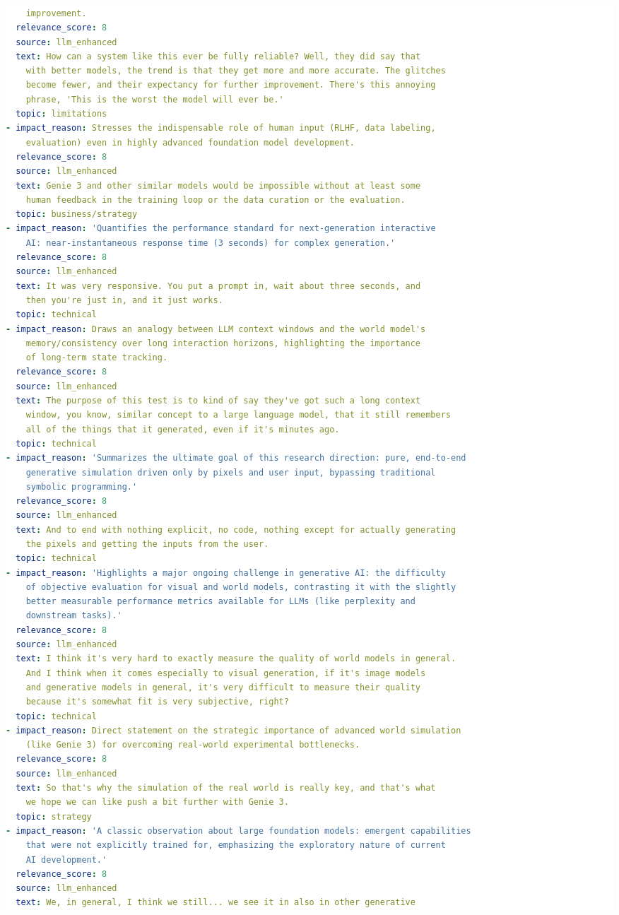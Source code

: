 ```yaml
    improvement.
  relevance_score: 8
  source: llm_enhanced
  text: How can a system like this ever be fully reliable? Well, they did say that
    with better models, the trend is that they get more and more accurate. The glitches
    become fewer, and their expectancy for further improvement. There's this annoying
    phrase, 'This is the worst the model will ever be.'
  topic: limitations
- impact_reason: Stresses the indispensable role of human input (RLHF, data labeling,
    evaluation) even in highly advanced foundation model development.
  relevance_score: 8
  source: llm_enhanced
  text: Genie 3 and other similar models would be impossible without at least some
    human feedback in the training loop or the data curation or the evaluation.
  topic: business/strategy
- impact_reason: 'Quantifies the performance standard for next-generation interactive
    AI: near-instantaneous response time (3 seconds) for complex generation.'
  relevance_score: 8
  source: llm_enhanced
  text: It was very responsive. You put a prompt in, wait about three seconds, and
    then you're just in, and it just works.
  topic: technical
- impact_reason: Draws an analogy between LLM context windows and the world model's
    memory/consistency over long interaction horizons, highlighting the importance
    of long-term state tracking.
  relevance_score: 8
  source: llm_enhanced
  text: The purpose of this test is to kind of say they've got such a long context
    window, you know, similar concept to a large language model, that it still remembers
    all of the things that it generated, even if it's minutes ago.
  topic: technical
- impact_reason: 'Summarizes the ultimate goal of this research direction: pure, end-to-end
    generative simulation driven only by pixels and user input, bypassing traditional
    symbolic programming.'
  relevance_score: 8
  source: llm_enhanced
  text: And to end with nothing explicit, no code, nothing except for actually generating
    the pixels and getting the inputs from the user.
  topic: technical
- impact_reason: 'Highlights a major ongoing challenge in generative AI: the difficulty
    of objective evaluation for visual and world models, contrasting it with the slightly
    better measurable performance metrics available for LLMs (like perplexity and
    downstream tasks).'
  relevance_score: 8
  source: llm_enhanced
  text: I think it's very hard to exactly measure the quality of world models in general.
    And I think when it comes especially to visual generation, if it's image models
    and generative models in general, it's very difficult to measure their quality
    because it's somewhat fit is very subjective, right?
  topic: technical
- impact_reason: Direct statement on the strategic importance of advanced world simulation
    (like Genie 3) for overcoming real-world experimental bottlenecks.
  relevance_score: 8
  source: llm_enhanced
  text: So that's why the simulation of the real world is really key, and that's what
    we hope we can like push a bit further with Genie 3.
  topic: strategy
- impact_reason: 'A classic observation about large foundation models: emergent capabilities
    that were not explicitly trained for, emphasizing the exploratory nature of current
    AI development.'
  relevance_score: 8
  source: llm_enhanced
  text: We, in general, I think we still... we see it in also in other generative
```